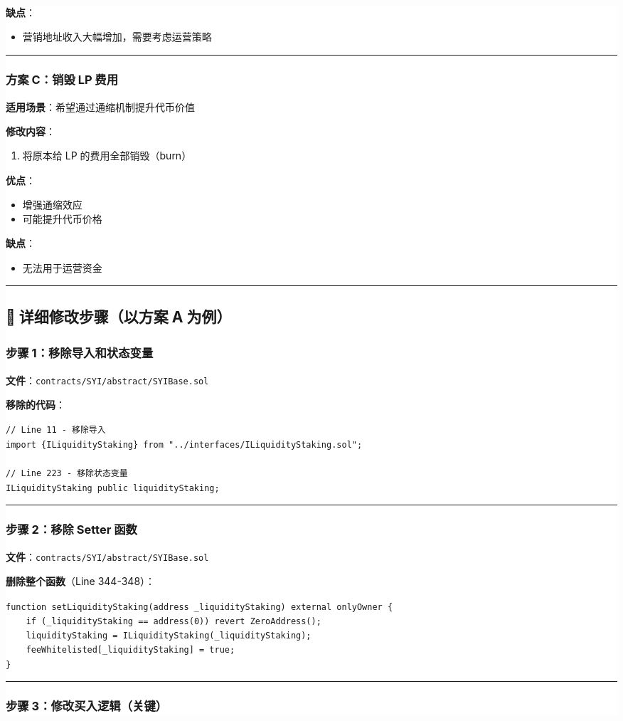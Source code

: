 **缺点**：
- 营销地址收入大幅增加，需要考虑运营策略

---

### 方案 C：销毁 LP 费用

**适用场景**：希望通过通缩机制提升代币价值

**修改内容**：
1. 将原本给 LP 的费用全部销毁（burn）

**优点**：
- 增强通缩效应
- 可能提升代币价格

**缺点**：
- 无法用于运营资金

---

## 📝 详细修改步骤（以方案 A 为例）

### 步骤 1：移除导入和状态变量

**文件**：`contracts/SYI/abstract/SYIBase.sol`

**移除的代码**：

```solidity
// Line 11 - 移除导入
import {ILiquidityStaking} from "../interfaces/ILiquidityStaking.sol";

// Line 223 - 移除状态变量
ILiquidityStaking public liquidityStaking;
```

---

### 步骤 2：移除 Setter 函数

**文件**：`contracts/SYI/abstract/SYIBase.sol`

**删除整个函数**（Line 344-348）：

```solidity
function setLiquidityStaking(address _liquidityStaking) external onlyOwner {
    if (_liquidityStaking == address(0)) revert ZeroAddress();
    liquidityStaking = ILiquidityStaking(_liquidityStaking);
    feeWhitelisted[_liquidityStaking] = true;
}
```

---

### 步骤 3：修改买入逻辑（关键）
